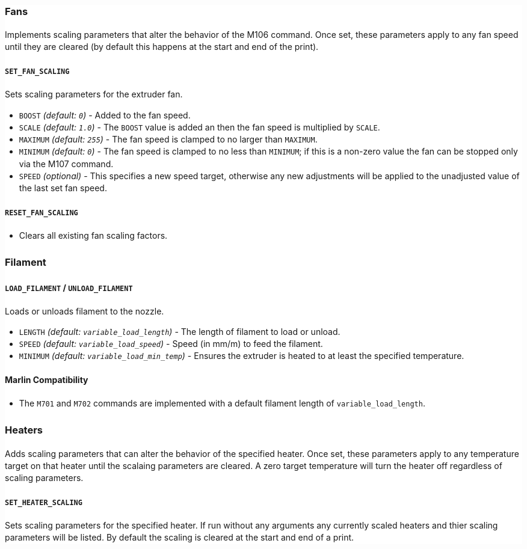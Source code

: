 ### Fans

Implements scaling parameters that alter the behavior of the M106 command. Once
set, these parameters apply to any fan speed until they are cleared (by default
this happens at the start and end of the print).

#### `SET_FAN_SCALING`

Sets scaling parameters for the extruder fan.

* `BOOST` *(default: `0`)* - Added to the fan speed.
* `SCALE` *(default: `1.0`)* - The `BOOST` value is added an then the fan
  speed is multiplied by `SCALE`.
* `MAXIMUM` *(default: `255`)* - The fan speed is clamped to no larger
  than `MAXIMUM`.
* `MINIMUM` *(default: `0`)* - The fan speed is clamped to no less
  than `MINIMUM`; if this is a non-zero value the fan can be stopped only via
  the M107 command.
* `SPEED` *(optional)* - This specifies a new speed target, otherwise any new
  adjustments will be applied to the unadjusted value of the last set fan speed.

#### `RESET_FAN_SCALING`

* Clears all existing fan scaling factors.

### Filament

#### `LOAD_FILAMENT` / `UNLOAD_FILAMENT`

Loads or unloads filament to the nozzle.

* `LENGTH` *(default: `variable_load_length`)* - The length of filament to load
  or unload.
* `SPEED` *(default: `variable_load_speed`)* - Speed (in mm/m) to feed the
  filament.
* `MINIMUM` *(default: `variable_load_min_temp`)* - Ensures the extruder is heated
   to at least the specified temperature.

#### Marlin Compatibility

* The `M701` and `M702` commands are implemented with a default filament length
  of `variable_load_length`.

### Heaters

Adds scaling parameters that can alter the behavior of the specified heater.
Once set, these parameters apply to any temperature target on that heater until
the scalaing parameters are cleared. A zero target temperature will turn the
heater off regardless of scaling parameters.

#### `SET_HEATER_SCALING`

Sets scaling parameters for the specified heater. If run without any arguments
any currently scaled heaters and thier scaling parameters will be listed. By
default the scaling is cleared at the start and end of a print.
